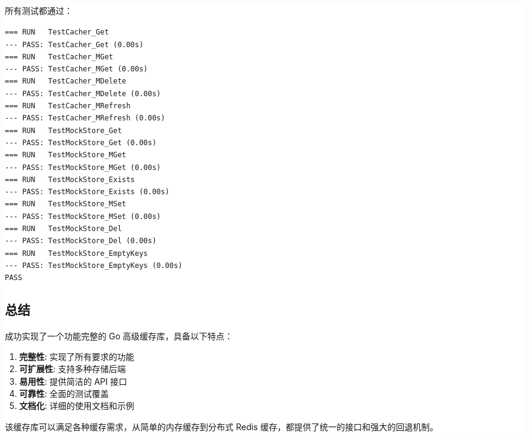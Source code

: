 所有测试都通过：
```
=== RUN   TestCacher_Get
--- PASS: TestCacher_Get (0.00s)
=== RUN   TestCacher_MGet
--- PASS: TestCacher_MGet (0.00s)
=== RUN   TestCacher_MDelete
--- PASS: TestCacher_MDelete (0.00s)
=== RUN   TestCacher_MRefresh
--- PASS: TestCacher_MRefresh (0.00s)
=== RUN   TestMockStore_Get
--- PASS: TestMockStore_Get (0.00s)
=== RUN   TestMockStore_MGet
--- PASS: TestMockStore_MGet (0.00s)
=== RUN   TestMockStore_Exists
--- PASS: TestMockStore_Exists (0.00s)
=== RUN   TestMockStore_MSet
--- PASS: TestMockStore_MSet (0.00s)
=== RUN   TestMockStore_Del
--- PASS: TestMockStore_Del (0.00s)
=== RUN   TestMockStore_EmptyKeys
--- PASS: TestMockStore_EmptyKeys (0.00s)
PASS
```

## 总结

成功实现了一个功能完整的 Go 高级缓存库，具备以下特点：

1. **完整性**: 实现了所有要求的功能
2. **可扩展性**: 支持多种存储后端
3. **易用性**: 提供简洁的 API 接口
4. **可靠性**: 全面的测试覆盖
5. **文档化**: 详细的使用文档和示例

该缓存库可以满足各种缓存需求，从简单的内存缓存到分布式 Redis 缓存，都提供了统一的接口和强大的回退机制。 